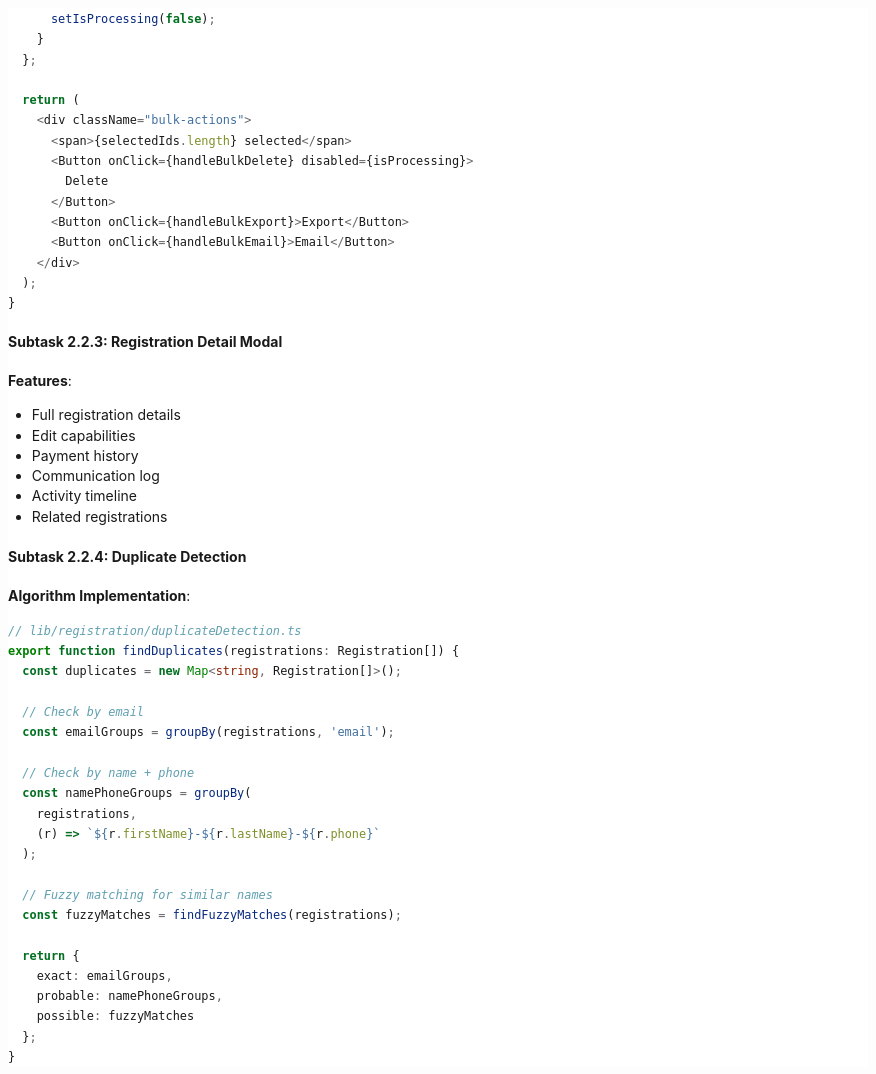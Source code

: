 ```typescript
      setIsProcessing(false);
    }
  };
  
  return (
    <div className="bulk-actions">
      <span>{selectedIds.length} selected</span>
      <Button onClick={handleBulkDelete} disabled={isProcessing}>
        Delete
      </Button>
      <Button onClick={handleBulkExport}>Export</Button>
      <Button onClick={handleBulkEmail}>Email</Button>
    </div>
  );
}
```

#### Subtask 2.2.3: Registration Detail Modal
**Features**:
- Full registration details
- Edit capabilities
- Payment history
- Communication log
- Activity timeline
- Related registrations

#### Subtask 2.2.4: Duplicate Detection
**Algorithm Implementation**:
```typescript
// lib/registration/duplicateDetection.ts
export function findDuplicates(registrations: Registration[]) {
  const duplicates = new Map<string, Registration[]>();
  
  // Check by email
  const emailGroups = groupBy(registrations, 'email');
  
  // Check by name + phone
  const namePhoneGroups = groupBy(
    registrations, 
    (r) => `${r.firstName}-${r.lastName}-${r.phone}`
  );
  
  // Fuzzy matching for similar names
  const fuzzyMatches = findFuzzyMatches(registrations);
  
  return {
    exact: emailGroups,
    probable: namePhoneGroups,
    possible: fuzzyMatches
  };
}
```

